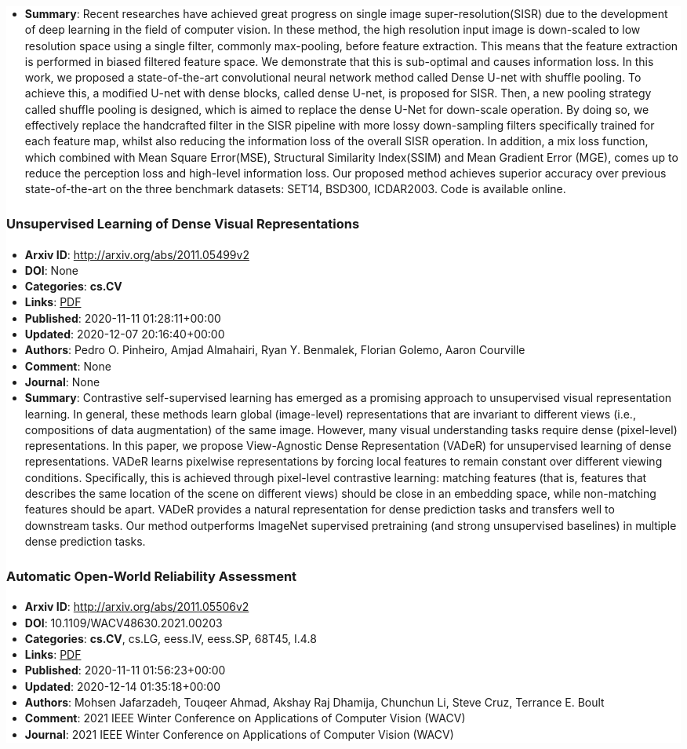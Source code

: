 - **Summary**: Recent researches have achieved great progress on single image super-resolution(SISR) due to the development of deep learning in the field of computer vision. In these method, the high resolution input image is down-scaled to low resolution space using a single filter, commonly max-pooling, before feature extraction. This means that the feature extraction is performed in biased filtered feature space. We demonstrate that this is sub-optimal and causes information loss. In this work, we proposed a state-of-the-art convolutional neural network method called Dense U-net with shuffle pooling. To achieve this, a modified U-net with dense blocks, called dense U-net, is proposed for SISR. Then, a new pooling strategy called shuffle pooling is designed, which is aimed to replace the dense U-Net for down-scale operation. By doing so, we effectively replace the handcrafted filter in the SISR pipeline with more lossy down-sampling filters specifically trained for each feature map, whilst also reducing the information loss of the overall SISR operation. In addition, a mix loss function, which combined with Mean Square Error(MSE), Structural Similarity Index(SSIM) and Mean Gradient Error (MGE), comes up to reduce the perception loss and high-level information loss. Our proposed method achieves superior accuracy over previous state-of-the-art on the three benchmark datasets: SET14, BSD300, ICDAR2003. Code is available online.



### Unsupervised Learning of Dense Visual Representations
- **Arxiv ID**: http://arxiv.org/abs/2011.05499v2
- **DOI**: None
- **Categories**: **cs.CV**
- **Links**: [PDF](http://arxiv.org/pdf/2011.05499v2)
- **Published**: 2020-11-11 01:28:11+00:00
- **Updated**: 2020-12-07 20:16:40+00:00
- **Authors**: Pedro O. Pinheiro, Amjad Almahairi, Ryan Y. Benmalek, Florian Golemo, Aaron Courville
- **Comment**: None
- **Journal**: None
- **Summary**: Contrastive self-supervised learning has emerged as a promising approach to unsupervised visual representation learning. In general, these methods learn global (image-level) representations that are invariant to different views (i.e., compositions of data augmentation) of the same image. However, many visual understanding tasks require dense (pixel-level) representations. In this paper, we propose View-Agnostic Dense Representation (VADeR) for unsupervised learning of dense representations. VADeR learns pixelwise representations by forcing local features to remain constant over different viewing conditions. Specifically, this is achieved through pixel-level contrastive learning: matching features (that is, features that describes the same location of the scene on different views) should be close in an embedding space, while non-matching features should be apart. VADeR provides a natural representation for dense prediction tasks and transfers well to downstream tasks. Our method outperforms ImageNet supervised pretraining (and strong unsupervised baselines) in multiple dense prediction tasks.



### Automatic Open-World Reliability Assessment
- **Arxiv ID**: http://arxiv.org/abs/2011.05506v2
- **DOI**: 10.1109/WACV48630.2021.00203
- **Categories**: **cs.CV**, cs.LG, eess.IV, eess.SP, 68T45, I.4.8
- **Links**: [PDF](http://arxiv.org/pdf/2011.05506v2)
- **Published**: 2020-11-11 01:56:23+00:00
- **Updated**: 2020-12-14 01:35:18+00:00
- **Authors**: Mohsen Jafarzadeh, Touqeer Ahmad, Akshay Raj Dhamija, Chunchun Li, Steve Cruz, Terrance E. Boult
- **Comment**: 2021 IEEE Winter Conference on Applications of Computer Vision (WACV)
- **Journal**: 2021 IEEE Winter Conference on Applications of Computer Vision
  (WACV)